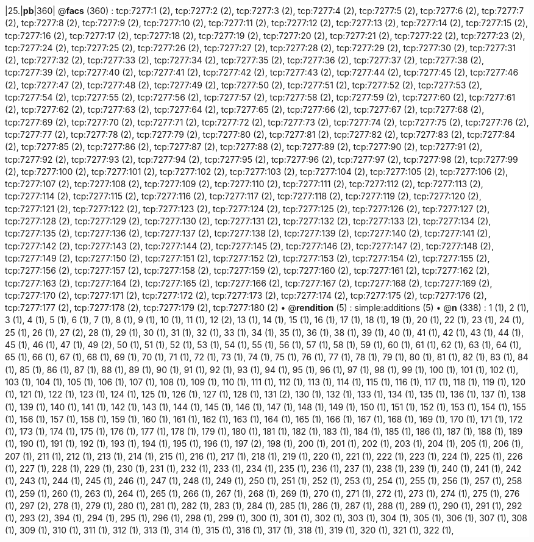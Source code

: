|25.|__pb__|360| @__facs__ (360) : tcp:7277:1 (2), tcp:7277:2 (2), tcp:7277:3 (2), tcp:7277:4 (2), tcp:7277:5 (2), tcp:7277:6 (2), tcp:7277:7 (2), tcp:7277:8 (2), tcp:7277:9 (2), tcp:7277:10 (2), tcp:7277:11 (2), tcp:7277:12 (2), tcp:7277:13 (2), tcp:7277:14 (2), tcp:7277:15 (2), tcp:7277:16 (2), tcp:7277:17 (2), tcp:7277:18 (2), tcp:7277:19 (2), tcp:7277:20 (2), tcp:7277:21 (2), tcp:7277:22 (2), tcp:7277:23 (2), tcp:7277:24 (2), tcp:7277:25 (2), tcp:7277:26 (2), tcp:7277:27 (2), tcp:7277:28 (2), tcp:7277:29 (2), tcp:7277:30 (2), tcp:7277:31 (2), tcp:7277:32 (2), tcp:7277:33 (2), tcp:7277:34 (2), tcp:7277:35 (2), tcp:7277:36 (2), tcp:7277:37 (2), tcp:7277:38 (2), tcp:7277:39 (2), tcp:7277:40 (2), tcp:7277:41 (2), tcp:7277:42 (2), tcp:7277:43 (2), tcp:7277:44 (2), tcp:7277:45 (2), tcp:7277:46 (2), tcp:7277:47 (2), tcp:7277:48 (2), tcp:7277:49 (2), tcp:7277:50 (2), tcp:7277:51 (2), tcp:7277:52 (2), tcp:7277:53 (2), tcp:7277:54 (2), tcp:7277:55 (2), tcp:7277:56 (2), tcp:7277:57 (2), tcp:7277:58 (2), tcp:7277:59 (2), tcp:7277:60 (2), tcp:7277:61 (2), tcp:7277:62 (2), tcp:7277:63 (2), tcp:7277:64 (2), tcp:7277:65 (2), tcp:7277:66 (2), tcp:7277:67 (2), tcp:7277:68 (2), tcp:7277:69 (2), tcp:7277:70 (2), tcp:7277:71 (2), tcp:7277:72 (2), tcp:7277:73 (2), tcp:7277:74 (2), tcp:7277:75 (2), tcp:7277:76 (2), tcp:7277:77 (2), tcp:7277:78 (2), tcp:7277:79 (2), tcp:7277:80 (2), tcp:7277:81 (2), tcp:7277:82 (2), tcp:7277:83 (2), tcp:7277:84 (2), tcp:7277:85 (2), tcp:7277:86 (2), tcp:7277:87 (2), tcp:7277:88 (2), tcp:7277:89 (2), tcp:7277:90 (2), tcp:7277:91 (2), tcp:7277:92 (2), tcp:7277:93 (2), tcp:7277:94 (2), tcp:7277:95 (2), tcp:7277:96 (2), tcp:7277:97 (2), tcp:7277:98 (2), tcp:7277:99 (2), tcp:7277:100 (2), tcp:7277:101 (2), tcp:7277:102 (2), tcp:7277:103 (2), tcp:7277:104 (2), tcp:7277:105 (2), tcp:7277:106 (2), tcp:7277:107 (2), tcp:7277:108 (2), tcp:7277:109 (2), tcp:7277:110 (2), tcp:7277:111 (2), tcp:7277:112 (2), tcp:7277:113 (2), tcp:7277:114 (2), tcp:7277:115 (2), tcp:7277:116 (2), tcp:7277:117 (2), tcp:7277:118 (2), tcp:7277:119 (2), tcp:7277:120 (2), tcp:7277:121 (2), tcp:7277:122 (2), tcp:7277:123 (2), tcp:7277:124 (2), tcp:7277:125 (2), tcp:7277:126 (2), tcp:7277:127 (2), tcp:7277:128 (2), tcp:7277:129 (2), tcp:7277:130 (2), tcp:7277:131 (2), tcp:7277:132 (2), tcp:7277:133 (2), tcp:7277:134 (2), tcp:7277:135 (2), tcp:7277:136 (2), tcp:7277:137 (2), tcp:7277:138 (2), tcp:7277:139 (2), tcp:7277:140 (2), tcp:7277:141 (2), tcp:7277:142 (2), tcp:7277:143 (2), tcp:7277:144 (2), tcp:7277:145 (2), tcp:7277:146 (2), tcp:7277:147 (2), tcp:7277:148 (2), tcp:7277:149 (2), tcp:7277:150 (2), tcp:7277:151 (2), tcp:7277:152 (2), tcp:7277:153 (2), tcp:7277:154 (2), tcp:7277:155 (2), tcp:7277:156 (2), tcp:7277:157 (2), tcp:7277:158 (2), tcp:7277:159 (2), tcp:7277:160 (2), tcp:7277:161 (2), tcp:7277:162 (2), tcp:7277:163 (2), tcp:7277:164 (2), tcp:7277:165 (2), tcp:7277:166 (2), tcp:7277:167 (2), tcp:7277:168 (2), tcp:7277:169 (2), tcp:7277:170 (2), tcp:7277:171 (2), tcp:7277:172 (2), tcp:7277:173 (2), tcp:7277:174 (2), tcp:7277:175 (2), tcp:7277:176 (2), tcp:7277:177 (2), tcp:7277:178 (2), tcp:7277:179 (2), tcp:7277:180 (2)  •  @__rendition__ (5) : simple:additions (5)  •  @__n__ (338) : 1 (1), 2 (1), 3 (1), 4 (1), 5 (1), 6 (1), 7 (1), 8 (1), 9 (1), 10 (1), 11 (1), 12 (2), 13 (1), 14 (1), 15 (1), 16 (1), 17 (1), 18 (1), 19 (1), 20 (1), 22 (1), 23 (1), 24 (1), 25 (1), 26 (1), 27 (2), 28 (1), 29 (1), 30 (1), 31 (1), 32 (1), 33 (1), 34 (1), 35 (1), 36 (1), 38 (1), 39 (1), 40 (1), 41 (1), 42 (1), 43 (1), 44 (1), 45 (1), 46 (1), 47 (1), 49 (2), 50 (1), 51 (1), 52 (1), 53 (1), 54 (1), 55 (1), 56 (1), 57 (1), 58 (1), 59 (1), 60 (1), 61 (1), 62 (1), 63 (1), 64 (1), 65 (1), 66 (1), 67 (1), 68 (1), 69 (1), 70 (1), 71 (1), 72 (1), 73 (1), 74 (1), 75 (1), 76 (1), 77 (1), 78 (1), 79 (1), 80 (1), 81 (1), 82 (1), 83 (1), 84 (1), 85 (1), 86 (1), 87 (1), 88 (1), 89 (1), 90 (1), 91 (1), 92 (1), 93 (1), 94 (1), 95 (1), 96 (1), 97 (1), 98 (1), 99 (1), 100 (1), 101 (1), 102 (1), 103 (1), 104 (1), 105 (1), 106 (1), 107 (1), 108 (1), 109 (1), 110 (1), 111 (1), 112 (1), 113 (1), 114 (1), 115 (1), 116 (1), 117 (1), 118 (1), 119 (1), 120 (1), 121 (1), 122 (1), 123 (1), 124 (1), 125 (1), 126 (1), 127 (1), 128 (1), 131 (2), 130 (1), 132 (1), 133 (1), 134 (1), 135 (1), 136 (1), 137 (1), 138 (1), 139 (1), 140 (1), 141 (1), 142 (1), 143 (1), 144 (1), 145 (1), 146 (1), 147 (1), 148 (1), 149 (1), 150 (1), 151 (1), 152 (1), 153 (1), 154 (1), 155 (1), 156 (1), 157 (1), 158 (1), 159 (1), 160 (1), 161 (1), 162 (1), 163 (1), 164 (1), 165 (1), 166 (1), 167 (1), 168 (1), 169 (1), 170 (1), 171 (1), 172 (1), 173 (1), 174 (1), 175 (1), 176 (1), 177 (1), 178 (1), 179 (1), 180 (1), 181 (1), 182 (1), 183 (1), 184 (1), 185 (1), 186 (1), 187 (1), 188 (1), 189 (1), 190 (1), 191 (1), 192 (1), 193 (1), 194 (1), 195 (1), 196 (1), 197 (2), 198 (1), 200 (1), 201 (1), 202 (1), 203 (1), 204 (1), 205 (1), 206 (1), 207 (1), 211 (1), 212 (1), 213 (1), 214 (1), 215 (1), 216 (1), 217 (1), 218 (1), 219 (1), 220 (1), 221 (1), 222 (1), 223 (1), 224 (1), 225 (1), 226 (1), 227 (1), 228 (1), 229 (1), 230 (1), 231 (1), 232 (1), 233 (1), 234 (1), 235 (1), 236 (1), 237 (1), 238 (1), 239 (1), 240 (1), 241 (1), 242 (1), 243 (1), 244 (1), 245 (1), 246 (1), 247 (1), 248 (1), 249 (1), 250 (1), 251 (1), 252 (1), 253 (1), 254 (1), 255 (1), 256 (1), 257 (1), 258 (1), 259 (1), 260 (1), 263 (1), 264 (1), 265 (1), 266 (1), 267 (1), 268 (1), 269 (1), 270 (1), 271 (1), 272 (1), 273 (1), 274 (1), 275 (1), 276 (1), 297 (2), 278 (1), 279 (1), 280 (1), 281 (1), 282 (1), 283 (1), 284 (1), 285 (1), 286 (1), 287 (1), 288 (1), 289 (1), 290 (1), 291 (1), 292 (1), 293 (2), 394 (1), 294 (1), 295 (1), 296 (1), 298 (1), 299 (1), 300 (1), 301 (1), 302 (1), 303 (1), 304 (1), 305 (1), 306 (1), 307 (1), 308 (1), 309 (1), 310 (1), 311 (1), 312 (1), 313 (1), 314 (1), 315 (1), 316 (1), 317 (1), 318 (1), 319 (1), 320 (1), 321 (1), 322 (1),